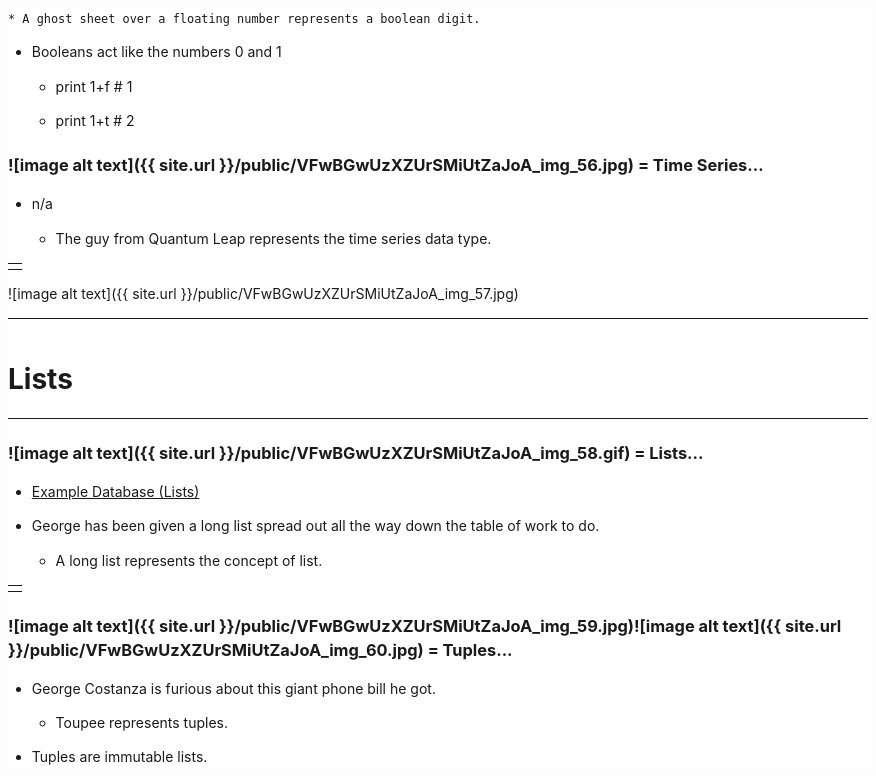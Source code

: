     * A ghost sheet over a floating number represents a boolean digit.

* Booleans act like the numbers 0 and 1

    * print 1+f  # 1

    * print 1+t  # 2

### ![image alt text]({{ site.url }}/public/VFwBGwUzXZUrSMiUtZaJoA_img_56.jpg) = Time Series…

* n/a

    * The guy from Quantum Leap represents the time series data type.

<table>
  <tr>
    <td></td>
  </tr>
</table>


![image alt text]({{ site.url }}/public/VFwBGwUzXZUrSMiUtZaJoA_img_57.jpg)

* * *


# Lists

* * *


### ![image alt text]({{ site.url }}/public/VFwBGwUzXZUrSMiUtZaJoA_img_58.gif) = Lists...

* [Example Database (Lists)](http://www.tutorialspoint.com/python/python_lists.htm)

* George has been given a long list spread out all the way down the table of work to do.

    * A long list represents the concept of list. 

<table>
  <tr>
    <td></td>
  </tr>
</table>


### ![image alt text]({{ site.url }}/public/VFwBGwUzXZUrSMiUtZaJoA_img_59.jpg)![image alt text]({{ site.url }}/public/VFwBGwUzXZUrSMiUtZaJoA_img_60.jpg) = Tuples...

* George Costanza is furious about this giant phone bill he got.

    * Toupee represents tuples.

* Tuples are immutable lists.
